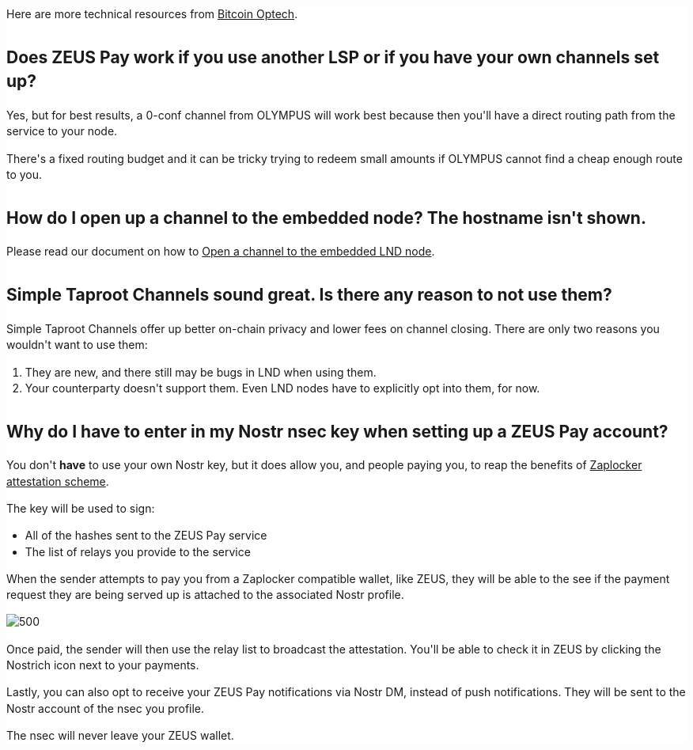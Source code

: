 Here are more technical resources from [Bitcoin Optech](https://bitcoinops.org/en/topics/compact-block-filters/).

## Does ZEUS Pay work if you use another LSP or if you have your own channels set up?

Yes, but for best results, a 0-conf channel from OLYMPUS will work best because then you'll have a direct routing path from the service to your node.

There's a fixed routing budget and it can be tricky trying to redeem small amounts if OLYMPUS cannot find a cheap enough route to you.

## How do I open up a channel to the embedded node? The hostname isn't shown.

Please read our document on how to [Open a channel to the embedded LND node](https://docs.zeusln.app/for-users/embedded-node/open-channel-to-embedded-node).

## Simple Taproot Channels sound great. Is there any reason to not use them?

Simple Taproot Channels offer up better on-chain privacy and lower fees on channel closing. There are only two reasons you wouldn't want to use them:

1. They are new, and there still may be bugs in LND when using them.
2. Your counterparty doesn't support them. Even LND nodes have to explicitly opt into them, for now.

## Why do I have to enter in my Nostr nsec key when setting up a ZEUS Pay account?

You don't **have** to use your own Nostr key, but it does allow you, and people paying you, to reap the benefits of [Zaplocker attestation scheme](https://github.com/supertestnet/zaplocker#four-problems-zaplocker-solves).

The key will be used to sign:

- All of the hashes sent to the ZEUS Pay service
- The list of relays you provide to the service

When the sender attempts to pay you from a Zaplocker compatible wallet, like ZEUS, they will be able to the see if the payment request they are being served up is attached to the associated Nostr profile.

![ 500](../../../static/img/zaplocker-verification.png)

Once paid, the sender will then use the relay list to broadcast the attestation. You'll be able to check it in ZEUS by clicking the Nostrich icon next to your payments.

Lastly, you can also opt to receive your ZEUS Pay notifications via Nostr DM, instead of push notifications. They will be sent to the Nostr account of the nsec you profile.

The nsec will never leave your ZEUS wallet.
